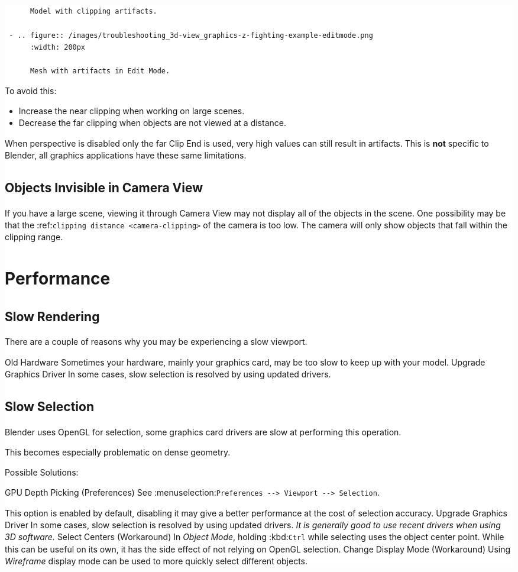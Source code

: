           Model with clipping artifacts.

     - .. figure:: /images/troubleshooting_3d-view_graphics-z-fighting-example-editmode.png
          :width: 200px

          Mesh with artifacts in Edit Mode.

To avoid this:

- Increase the near clipping when working on large scenes.
- Decrease the far clipping when objects are not viewed at a distance.

When perspective is disabled only the far Clip End is used, very high values can still result in artifacts.
This is **not** specific to Blender, all graphics applications have these same limitations.


Objects Invisible in Camera View
--------------------------------

If you have a large scene, viewing it through Camera View may not display all of the objects in the scene.
One possibility may be that the :ref:`clipping distance <camera-clipping>` of the camera is too low.
The camera will only show objects that fall within the clipping range.


Performance
===========

Slow Rendering
--------------

There are a couple of reasons why you may be experiencing a slow viewport.

Old Hardware
   Sometimes your hardware, mainly your graphics card, may be too slow to keep up with your model.
Upgrade Graphics Driver
   In some cases, slow selection is resolved by using updated drivers.


Slow Selection
--------------

Blender uses OpenGL for selection, some graphics card drivers are slow at performing this operation.

This becomes especially problematic on dense geometry.

Possible Solutions:

GPU Depth Picking (Preferences)
   See :menuselection:`Preferences --> Viewport --> Selection`.

   This option is enabled by default, disabling it may give a better performance at
   the cost of selection accuracy.
Upgrade Graphics Driver
   In some cases, slow selection is resolved by using updated drivers.
   *It is generally good to use recent drivers when using 3D software.*
Select Centers (Workaround)
   In *Object Mode*, holding :kbd:`Ctrl` while selecting uses the object center point.
   While this can be useful on its own, it has the side effect of not relying on OpenGL selection.
Change Display Mode (Workaround)
   Using *Wireframe* display mode can be used to more quickly select different objects.

